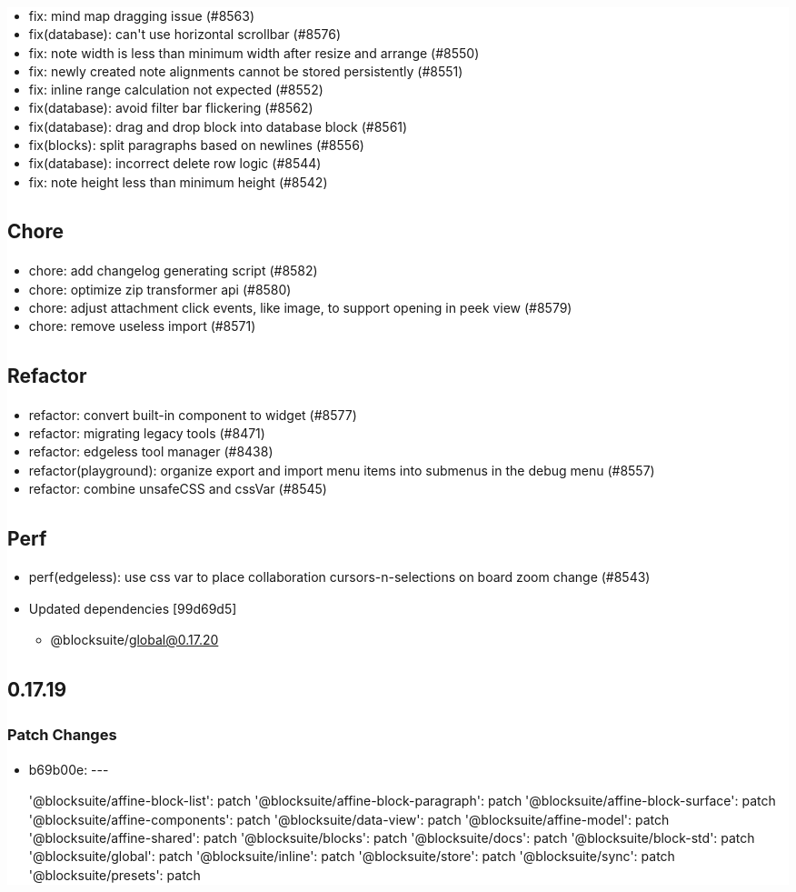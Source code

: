   - fix: mind map dragging issue (#8563)
  - fix(database): can't use horizontal scrollbar (#8576)
  - fix: note width is less than minimum width after resize and arrange (#8550)
  - fix: newly created note alignments cannot be stored persistently (#8551)
  - fix: inline range calculation not expected (#8552)
  - fix(database): avoid filter bar flickering (#8562)
  - fix(database): drag and drop block into database block (#8561)
  - fix(blocks): split paragraphs based on newlines (#8556)
  - fix(database): incorrect delete row logic (#8544)
  - fix: note height less than minimum height (#8542)

  ## Chore

  - chore: add changelog generating script (#8582)
  - chore: optimize zip transformer api (#8580)
  - chore: adjust attachment click events, like image, to support opening in peek view (#8579)
  - chore: remove useless import (#8571)

  ## Refactor

  - refactor: convert built-in component to widget (#8577)
  - refactor: migrating legacy tools (#8471)
  - refactor: edgeless tool manager (#8438)
  - refactor(playground): organize export and import menu items into submenus in the debug menu (#8557)
  - refactor: combine unsafeCSS and cssVar (#8545)

  ## Perf

  - perf(edgeless): use css var to place collaboration cursors-n-selections on board zoom change (#8543)

- Updated dependencies [99d69d5]
  - @blocksuite/global@0.17.20

## 0.17.19

### Patch Changes

- b69b00e: ---

  '@blocksuite/affine-block-list': patch
  '@blocksuite/affine-block-paragraph': patch
  '@blocksuite/affine-block-surface': patch
  '@blocksuite/affine-components': patch
  '@blocksuite/data-view': patch
  '@blocksuite/affine-model': patch
  '@blocksuite/affine-shared': patch
  '@blocksuite/blocks': patch
  '@blocksuite/docs': patch
  '@blocksuite/block-std': patch
  '@blocksuite/global': patch
  '@blocksuite/inline': patch
  '@blocksuite/store': patch
  '@blocksuite/sync': patch
  '@blocksuite/presets': patch
